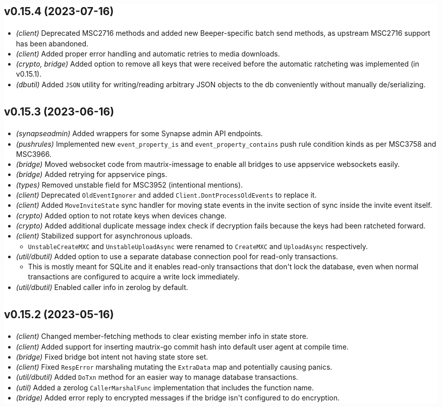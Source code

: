 ## v0.15.4 (2023-07-16)

* *(client)* Deprecated MSC2716 methods and added new Beeper-specific batch
  send methods, as upstream MSC2716 support has been abandoned.
* *(client)* Added proper error handling and automatic retries to media
  downloads.
* *(crypto, bridge)* Added option to remove all keys that were received before
  the automatic ratcheting was implemented (in v0.15.1).
* *(dbutil)* Added `JSON` utility for writing/reading arbitrary JSON objects to
  the db conveniently without manually de/serializing.

## v0.15.3 (2023-06-16)

* *(synapseadmin)* Added wrappers for some Synapse admin API endpoints.
* *(pushrules)* Implemented new `event_property_is` and `event_property_contains`
  push rule condition kinds as per MSC3758 and MSC3966.
* *(bridge)* Moved websocket code from mautrix-imessage to enable all bridges
  to use appservice websockets easily.
* *(bridge)* Added retrying for appservice pings.
* *(types)* Removed unstable field for MSC3952 (intentional mentions).
* *(client)* Deprecated `OldEventIgnorer` and added `Client.DontProcessOldEvents`
  to replace it.
* *(client)* Added `MoveInviteState` sync handler for moving state events in
  the invite section of sync inside the invite event itself.
* *(crypto)* Added option to not rotate keys when devices change.
* *(crypto)* Added additional duplicate message index check if decryption fails
  because the keys had been ratcheted forward.
* *(client)* Stabilized support for asynchronous uploads.
  * `UnstableCreateMXC` and `UnstableUploadAsync` were renamed to `CreateMXC`
    and `UploadAsync` respectively.
* *(util/dbutil)* Added option to use a separate database connection pool for
  read-only transactions.
  * This is mostly meant for SQLite and it enables read-only transactions that
    don't lock the database, even when normal transactions are configured to
    acquire a write lock immediately.
* *(util/dbutil)* Enabled caller info in zerolog by default.

## v0.15.2 (2023-05-16)

* *(client)* Changed member-fetching methods to clear existing member info in
  state store.
* *(client)* Added support for inserting mautrix-go commit hash into default
  user agent at compile time.
* *(bridge)* Fixed bridge bot intent not having state store set.
* *(client)* Fixed `RespError` marshaling mutating the `ExtraData` map and
  potentially causing panics.
* *(util/dbutil)* Added `DoTxn` method for an easier way to manage database
  transactions.
* *(util)* Added a zerolog `CallerMarshalFunc` implementation that includes the
  function name.
* *(bridge)* Added error reply to encrypted messages if the bridge isn't
  configured to do encryption.
